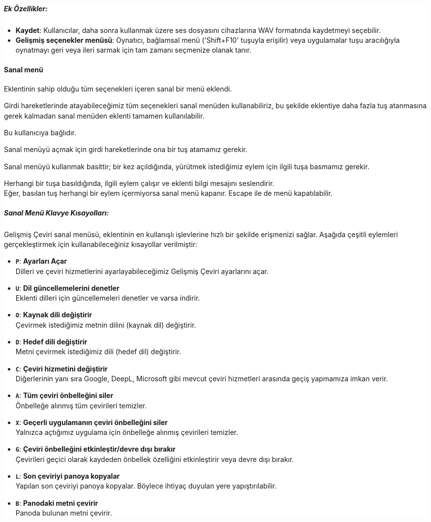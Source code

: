 ##### Ek Özellikler:

- **Kaydet**: Kullanıcılar, daha sonra kullanmak üzere ses dosyasını cihazlarına WAV formatında kaydetmeyi seçebilir.
- **Gelişmiş seçenekler menüsü**: Oynatıcı, bağlamsal menü ('Shift+F10' tuşuyla erişilir) veya uygulamalar tuşu aracılığıyla oynatmayı geri veya ileri sarmak için tam zamanı seçmenize olanak tanır.

#### Sanal menü

Eklentinin sahip olduğu tüm seçenekleri içeren sanal bir menü eklendi.

Girdi hareketlerinde atayabileceğimiz tüm seçenekleri sanal menüden kullanabiliriz, bu şekilde eklentiye daha fazla tuş atanmasına gerek kalmadan sanal menüden eklenti tamamen kullanılabilir.  

Bu kullanıcıya bağlıdır.

Sanal menüyü açmak için girdi hareketlerinde ona bir tuş atamamız gerekir.  

Sanal menüyü kullanmak basittir; bir kez açıldığında, yürütmek istediğimiz eylem için ilgili tuşa basmamız gerekir.  

Herhangi bir tuşa basıldığında, ilgili eylem çalışır ve eklenti bilgi mesajını seslendirir.  
Eğer, basılan tuş herhangi bir eylem içermiyorsa sanal menü kapanır. Escape ile de menü kapatılabilir.

##### Sanal Menü Klavye Kısayolları:

Gelişmiş Çeviri sanal menüsü, eklentinin en kullanışlı işlevlerine hızlı bir şekilde erişmenizi sağlar. Aşağıda çeşitli eylemleri gerçekleştirmek için kullanabileceğiniz kısayollar verilmiştir:

- **`P`**: **Ayarları Açar**  
  Dilleri ve çeviri hizmetlerini ayarlayabileceğimiz Gelişmiş Çeviri ayarlarını açar.

- **`U`**: **Dil güncellemelerini denetler**  
  Eklenti dilleri için güncellemeleri denetler ve varsa indirir.

- **`O`**: **Kaynak dili değiştirir**  
  Çevirmek istediğimiz metnin dilini (kaynak dil) değiştirir.

- **`D`**: **Hedef dili değiştirir**  
  Metni çevirmek istediğimiz dili (hedef dil) değiştirir.

- **`C`**: **Çeviri hizmetini değiştirir**  
  Diğerlerinin yanı sıra Google, DeepL, Microsoft gibi mevcut çeviri hizmetleri arasında geçiş yapmamıza imkan verir.

- **`A`**: **Tüm çeviri önbelleğini siler**  
  Önbelleğe alınmış tüm çevirileri temizler.

- **`X`**: **Geçerli uygulamanın çeviri önbelleğini siler**  
  Yalnızca açtığımız uygulama için önbelleğe alınmış çevirileri temizler.

- **`G`**: **Çeviri önbelleğini etkinleştir/devre dışı bırakır**  
  Çevirileri geçici olarak kaydeden önbellek özelliğini etkinleştirir veya devre dışı bırakır.

- **`L`**: **Son çeviriyi panoya kopyalar**  
  Yapılan son çeviriyi panoya kopyalar. Böylece ihtiyaç duyulan yere yapıştırılabilir.

- **`B`**: **Panodaki metni çevirir**  
  Panoda bulunan metni çevirir.
